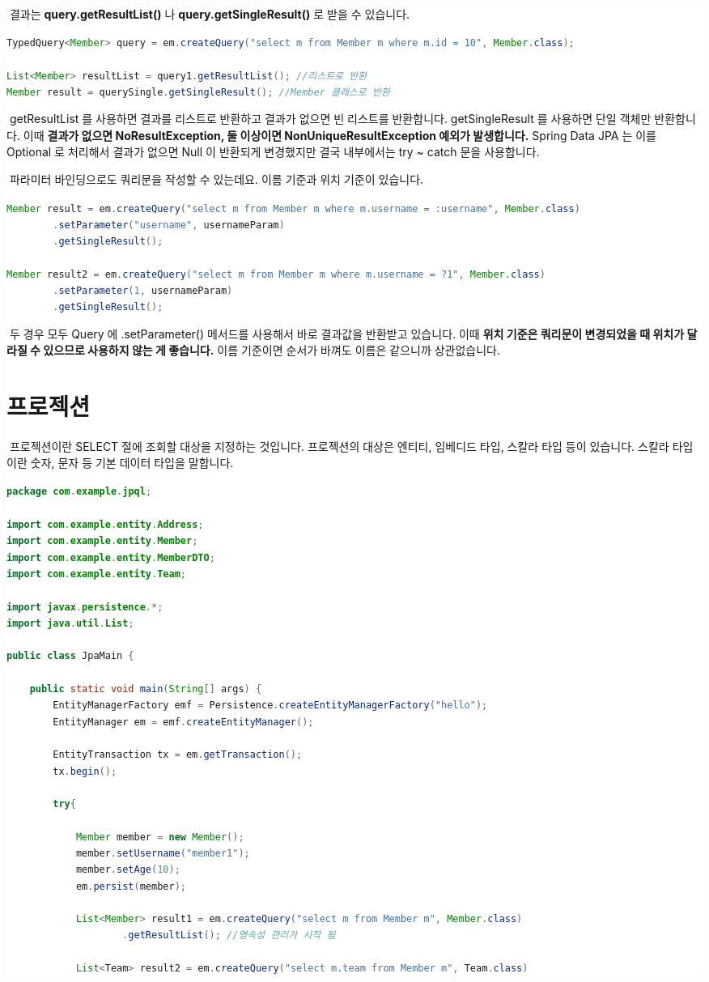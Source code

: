 ​	결과는 **query.getResultList()** 나 **query.getSingleResult()** 로 받을 수 있습니다.

```java
TypedQuery<Member> query = em.createQuery("select m from Member m where m.id = 10", Member.class);

List<Member> resultList = query1.getResultList(); //리스트로 반환
Member result = querySingle.getSingleResult(); //Member 클래스로 반환


```

​	getResultList 를 사용하면 결과를 리스트로 반환하고 결과가 없으면 빈 리스트를 반환합니다. getSingleResult 를 사용하면 단일 객체만 반환합니다. 이때 **결과가 없으면 NoResultException, 둘 이상이면 NonUniqueResultException 예외가 발생합니다.** Spring Data JPA 는 이를 Optional 로 처리해서 결과가 없으면 Null 이 반환되게 변경했지만 결국 내부에서는 try ~ catch 문을 사용합니다.

​	파라미터 바인딩으로도 쿼리문을 작성할 수 있는데요. 이름 기준과 위치 기준이 있습니다.

```java
Member result = em.createQuery("select m from Member m where m.username = :username", Member.class)
        .setParameter("username", usernameParam)
        .getSingleResult();

Member result2 = em.createQuery("select m from Member m where m.username = ?1", Member.class)
        .setParameter(1, usernameParam)
        .getSingleResult();

```

​	두 경우 모두 Query 에 .setParameter() 메서드를 사용해서 바로 결과값을 반환받고 있습니다. 이때 **위치 기준은 쿼리문이 변경되었을 때 위치가 달라질 수 있으므로 사용하지 않는 게 좋습니다.** 이름 기준이면 순서가 바껴도 이름은 같으니까 상관없습니다.

# 프로젝션

​	프로젝션이란 SELECT 절에 조회할 대상을 지정하는 것입니다. 프로젝션의 대상은 엔티티, 임베디드 타입, 스칼라 타입 등이 있습니다. 스칼라 타입이란 숫자, 문자 등 기본 데이터 타입을 말합니다.

```java
package com.example.jpql;

import com.example.entity.Address;
import com.example.entity.Member;
import com.example.entity.MemberDTO;
import com.example.entity.Team;

import javax.persistence.*;
import java.util.List;

public class JpaMain {

    public static void main(String[] args) {
        EntityManagerFactory emf = Persistence.createEntityManagerFactory("hello");
        EntityManager em = emf.createEntityManager();

        EntityTransaction tx = em.getTransaction();
        tx.begin();

        try{

            Member member = new Member();
            member.setUsername("member1");
            member.setAge(10);
            em.persist(member);

            List<Member> result1 = em.createQuery("select m from Member m", Member.class)
                    .getResultList(); //영속성 관리가 시작 됨

            List<Team> result2 = em.createQuery("select m.team from Member m", Team.class)
```